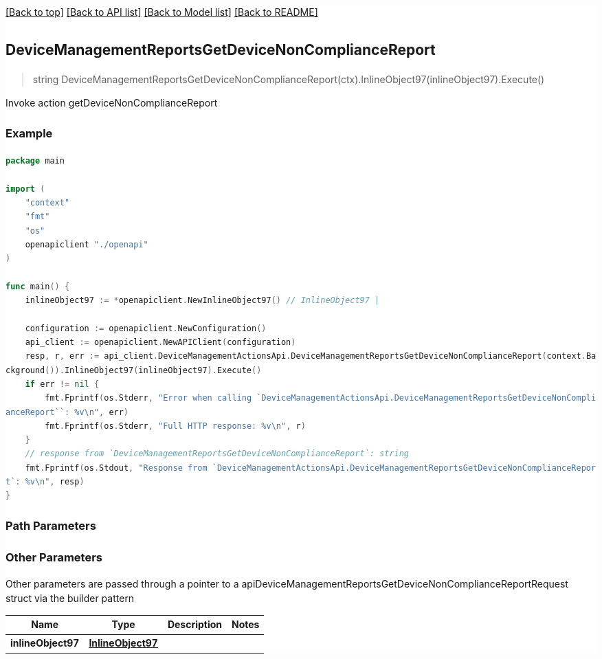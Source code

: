 [[Back to top]](#) [[Back to API list]](../README.md#documentation-for-api-endpoints)
[[Back to Model list]](../README.md#documentation-for-models)
[[Back to README]](../README.md)


## DeviceManagementReportsGetDeviceNonComplianceReport

> string DeviceManagementReportsGetDeviceNonComplianceReport(ctx).InlineObject97(inlineObject97).Execute()

Invoke action getDeviceNonComplianceReport

### Example

```go
package main

import (
    "context"
    "fmt"
    "os"
    openapiclient "./openapi"
)

func main() {
    inlineObject97 := *openapiclient.NewInlineObject97() // InlineObject97 | 

    configuration := openapiclient.NewConfiguration()
    api_client := openapiclient.NewAPIClient(configuration)
    resp, r, err := api_client.DeviceManagementActionsApi.DeviceManagementReportsGetDeviceNonComplianceReport(context.Background()).InlineObject97(inlineObject97).Execute()
    if err != nil {
        fmt.Fprintf(os.Stderr, "Error when calling `DeviceManagementActionsApi.DeviceManagementReportsGetDeviceNonComplianceReport``: %v\n", err)
        fmt.Fprintf(os.Stderr, "Full HTTP response: %v\n", r)
    }
    // response from `DeviceManagementReportsGetDeviceNonComplianceReport`: string
    fmt.Fprintf(os.Stdout, "Response from `DeviceManagementActionsApi.DeviceManagementReportsGetDeviceNonComplianceReport`: %v\n", resp)
}
```

### Path Parameters



### Other Parameters

Other parameters are passed through a pointer to a apiDeviceManagementReportsGetDeviceNonComplianceReportRequest struct via the builder pattern


Name | Type | Description  | Notes
------------- | ------------- | ------------- | -------------
 **inlineObject97** | [**InlineObject97**](InlineObject97.md) |  | 
